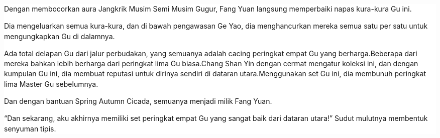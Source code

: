 Dengan membocorkan aura Jangkrik Musim Semi Musim Gugur, Fang Yuan langsung memperbaiki napas kura-kura Gu ini.

Dia mengeluarkan semua kura-kura, dan di bawah pengawasan Ge Yao, dia menghancurkan mereka semua satu per satu untuk mengungkapkan Gu di dalamnya.

Ada total delapan Gu dari jalur perbudakan, yang semuanya adalah cacing peringkat empat Gu yang berharga.Beberapa dari mereka bahkan lebih berharga dari peringkat lima Gu biasa.Chang Shan Yin dengan cermat mengatur koleksi ini, dan dengan kumpulan Gu ini, dia membuat reputasi untuk dirinya sendiri di dataran utara.Menggunakan set Gu ini, dia membunuh peringkat lima Master Gu sebelumnya.

Dan dengan bantuan Spring Autumn Cicada, semuanya menjadi milik Fang Yuan.

“Dan sekarang, aku akhirnya memiliki set peringkat empat Gu yang sangat baik dari dataran utara!” Sudut mulutnya membentuk senyuman tipis.